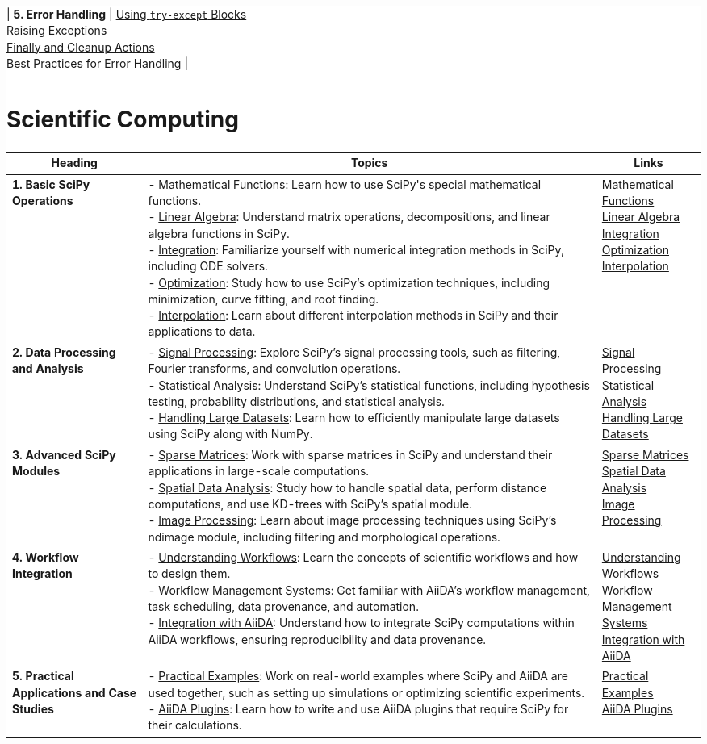 | **5. Error Handling** | [Using `try-except` Blocks](https://realpython.com/python-exceptions/) <br> [Raising Exceptions](https://docs.python.org/3/tutorial/errors.html#raising-exceptions) <br> [Finally and Cleanup Actions](https://docs.python.org/3/tutorial/errors.html#defining-clean-up-actions) <br> [Best Practices for Error Handling](https://docs.python.org/3/tutorial/errors.html#handling-exceptions) |


# Scientific Computing

| **Heading**                          | **Topics**                                                                                                                                                                                                                                                                 | **Links**                                                                                                                                         |
|--------------------------------------|----------------------------------------------------------------------------------------------------------------------------------------------------------------------------------------------------------------------------------------------------------------------------|---------------------------------------------------------------------------------------------------------------------------------------------------|
| **1. Basic SciPy Operations**        | - [Mathematical Functions](https://docs.python.org/3/library/math.html): Learn how to use SciPy's special mathematical functions. <br> - [Linear Algebra](https://www.geeksforgeeks.org/scipy-linear-algebra-scipy-linalg/): Understand matrix operations, decompositions, and linear algebra functions in SciPy. <br> - [Integration](https://www.geeksforgeeks.org/scipy-integration/): Familiarize yourself with numerical integration methods in SciPy, including ODE solvers. <br> - [Optimization](https://www.geeksforgeeks.org/optimization-in-scipy/): Study how to use SciPy’s optimization techniques, including minimization, curve fitting, and root finding. <br> - [Interpolation](https://www.geeksforgeeks.org/scipy-interpolation/): Learn about different interpolation methods in SciPy and their applications to data. | [Mathematical Functions](https://docs.python.org/3/library/math.html) <br> [Linear Algebra](https://www.geeksforgeeks.org/scipy-linear-algebra-scipy-linalg/) <br> [Integration](https://www.geeksforgeeks.org/scipy-integration/) <br> [Optimization](https://www.geeksforgeeks.org/optimization-in-scipy/) <br> [Interpolation](https://www.geeksforgeeks.org/scipy-interpolation/) |
| **2. Data Processing and Analysis**  | - [Signal Processing](https://docs.scipy.org/doc/scipy/tutorial/signal.html): Explore SciPy’s signal processing tools, such as filtering, Fourier transforms, and convolution operations. <br> - [Statistical Analysis](https://www.geeksforgeeks.org/scipy-stats/): Understand SciPy’s statistical functions, including hypothesis testing, probability distributions, and statistical analysis. <br> - [Handling Large Datasets](https://www.geeksforgeeks.org/handling-large-datasets-in-python/): Learn how to efficiently manipulate large datasets using SciPy along with NumPy. | [Signal Processing](https://docs.scipy.org/doc/scipy/tutorial/signal.html) <br> [Statistical Analysis](https://www.geeksforgeeks.org/scipy-stats/) <br> [Handling Large Datasets](https://www.geeksforgeeks.org/handling-large-datasets-in-python/) |
| **3. Advanced SciPy Modules**        | - [Sparse Matrices](https://docs.scipy.org/doc/scipy/reference/sparse.html): Work with sparse matrices in SciPy and understand their applications in large-scale computations. <br> - [Spatial Data Analysis](https://docs.scipy.org/doc/scipy/reference/spatial.html): Study how to handle spatial data, perform distance computations, and use KD-trees with SciPy’s spatial module. <br> - [Image Processing](https://docs.scipy.org/doc/scipy/reference/ndimage.html): Learn about image processing techniques using SciPy’s ndimage module, including filtering and morphological operations. | [Sparse Matrices](https://docs.scipy.org/doc/scipy/reference/sparse.html) <br> [Spatial Data Analysis](https://docs.scipy.org/doc/scipy/reference/spatial.html) <br> [Image Processing](https://docs.scipy.org/doc/scipy/reference/ndimage.html) |
| **4. Workflow Integration**          | - [Understanding Workflows](https://aiida.readthedocs.io/projects/aiida-core/en/latest/): Learn the concepts of scientific workflows and how to design them. <br> - [Workflow Management Systems](https://aiida.readthedocs.io/projects/aiida-core/en/latest/howto/workflows/): Get familiar with AiiDA’s workflow management, task scheduling, data provenance, and automation. <br> - [Integration with AiiDA](https://aiida.readthedocs.io/projects/aiida-core/en/latest/): Understand how to integrate SciPy computations within AiiDA workflows, ensuring reproducibility and data provenance. | [Understanding Workflows](https://aiida.readthedocs.io/projects/aiida-core/en/latest/) <br> [Workflow Management Systems](https://aiida.readthedocs.io/projects/aiida-core/en/latest/howto/workflows/) <br> [Integration with AiiDA](https://aiida.readthedocs.io/projects/aiida-core/en/latest/) |
| **5. Practical Applications and Case Studies** | - [Practical Examples](https://aiida.readthedocs.io/projects/aiida-core/en/latest/howto/index.html): Work on real-world examples where SciPy and AiiDA are used together, such as setting up simulations or optimizing scientific experiments. <br> - [AiiDA Plugins](https://aiida.readthedocs.io/projects/aiida-core/en/latest/howto/plugins.html): Learn how to write and use AiiDA plugins that require SciPy for their calculations. | [Practical Examples](https://aiida.readthedocs.io/projects/aiida-core/en/latest/howto/index.html) <br> [AiiDA Plugins](https://aiida.readthedocs.io/projects/aiida-core/en/latest/howto/plugins.html) |